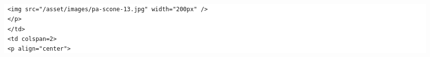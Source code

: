      <img src="/asset/images/pa-scone-13.jpg" width="200px" />
     </p>
     </td>
     <td colspan=2>
     <p align="center">